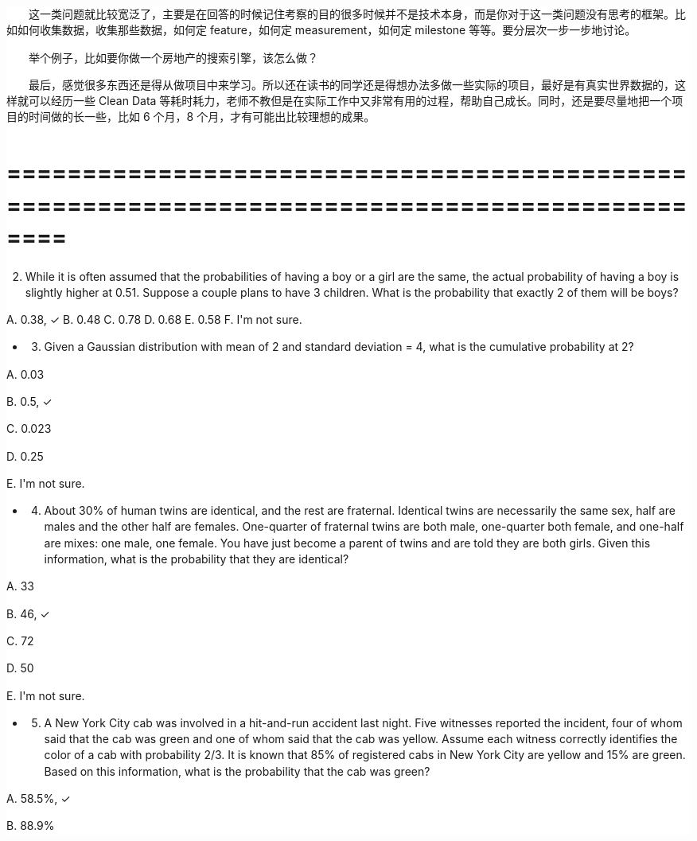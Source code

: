 　　这一类问题就比较宽泛了，主要是在回答的时候记住考察的目的很多时候并不是技术本身，而是你对于这一类问题没有思考的框架。比如如何收集数据，收集那些数据，如何定 feature，如何定 measurement，如何定 milestone 等等。要分层次一步一步地讨论。

　　举个例子，比如要你做一个房地产的搜索引擎，该怎么做？

　　最后，感觉很多东西还是得从做项目中来学习。所以还在读书的同学还是得想办法多做一些实际的项目，最好是有真实世界数据的，这样就可以经历一些 Clean Data 等耗时耗力，老师不教但是在实际工作中又非常有用的过程，帮助自己成长。同时，还是要尽量地把一个项目的时间做的长一些，比如 6 个月，8 个月，才有可能出比较理想的成果。


==============================================================================================
==============================================================================================

2. While it is often assumed that the probabilities of having a boy or a girl are the same, the actual probability of having a boy is slightly higher at 0.51. Suppose a couple plans to have 3 children. What is the probability that exactly 2 of them will be boys?

A. 0.38, ✓
B. 0.48
C. 0.78
D. 0.68
E. 0.58
F. I'm not sure.

* 3. Given a Gaussian distribution with mean of 2 and standard deviation = 4, what is the cumulative probability at 2?

A. 0.03

B. 0.5, ✓

C. 0.023

D. 0.25

E. I'm not sure.

* 4. About 30% of human twins are identical, and the rest are fraternal. Identical twins are necessarily the same sex, half are males and the other half are females. One-quarter of fraternal twins are both male, one-quarter both female, and one-half are mixes: one male, one female. You have just become a parent of twins and are told they are both girls. Given this information, what is the probability that they are identical?

A. 33

B. 46, ✓

C. 72

D. 50

E. I'm not sure.

* 5. A New York City cab was involved in a hit-and-run accident last night. Five witnesses reported the incident, four of whom said that the cab was green and one of whom said that the cab was yellow. Assume each witness correctly identifies the color of a cab with probability 2/3. It is known that 85% of registered cabs in New York City are yellow and 15% are green. Based on this information, what is the probability that the cab was green?

A. 58.5%, ✓

B. 88.9%

